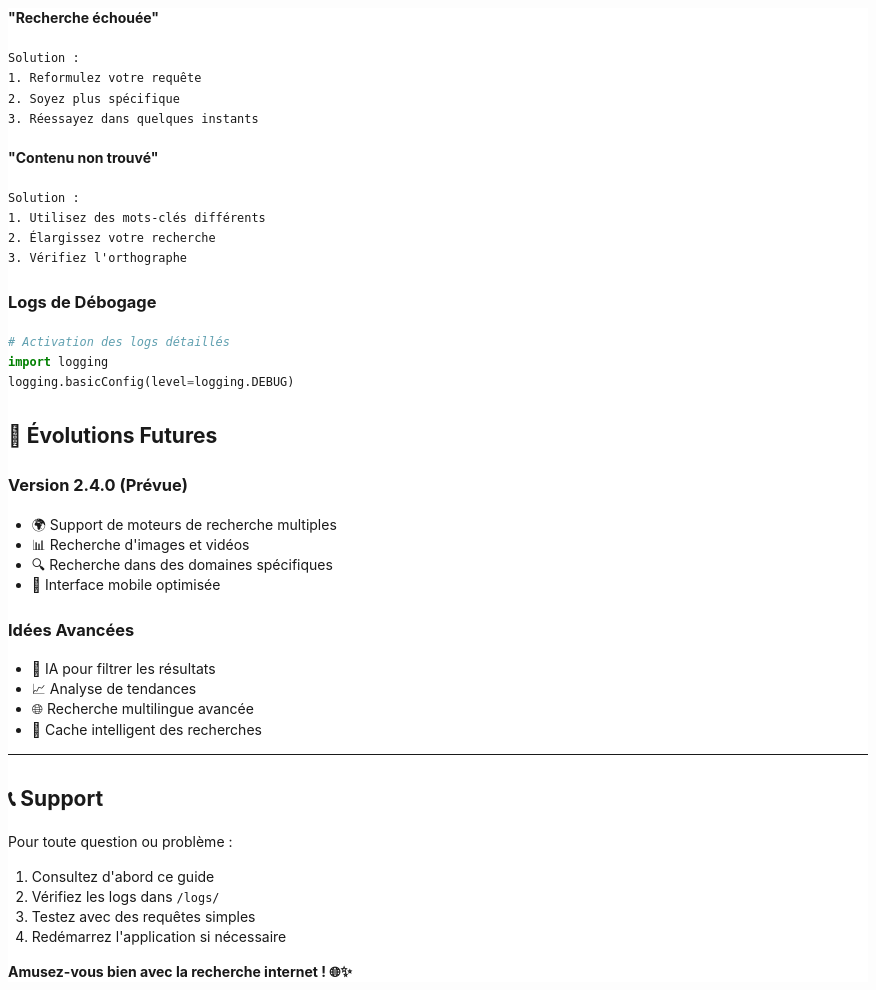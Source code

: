 #### "Recherche échouée"
```
Solution :
1. Reformulez votre requête
2. Soyez plus spécifique
3. Réessayez dans quelques instants
```

#### "Contenu non trouvé"
```
Solution :
1. Utilisez des mots-clés différents
2. Élargissez votre recherche
3. Vérifiez l'orthographe
```

### Logs de Débogage
```python
# Activation des logs détaillés
import logging
logging.basicConfig(level=logging.DEBUG)
```

## 🚀 Évolutions Futures

### Version 2.4.0 (Prévue)
- 🌍 Support de moteurs de recherche multiples
- 📊 Recherche d'images et vidéos
- 🔍 Recherche dans des domaines spécifiques
- 📱 Interface mobile optimisée

### Idées Avancées
- 🤖 IA pour filtrer les résultats
- 📈 Analyse de tendances
- 🌐 Recherche multilingue avancée
- 💾 Cache intelligent des recherches

---

## 📞 Support

Pour toute question ou problème :
1. Consultez d'abord ce guide
2. Vérifiez les logs dans `/logs/`
3. Testez avec des requêtes simples
4. Redémarrez l'application si nécessaire

**Amusez-vous bien avec la recherche internet ! 🌐✨**
